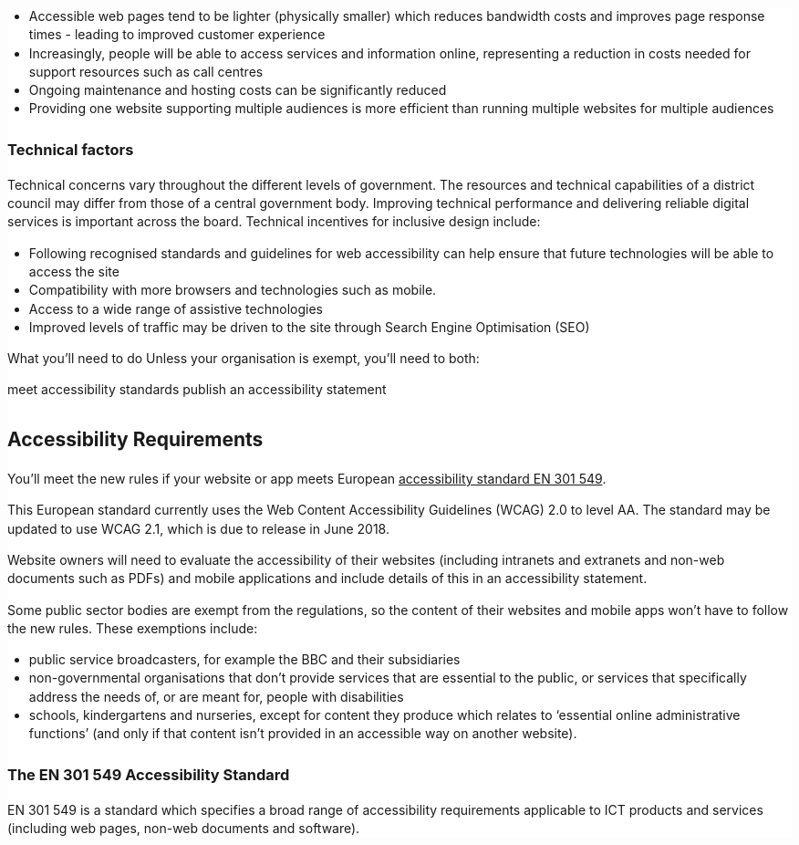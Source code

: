 * Accessible web pages tend to be lighter (physically smaller) which reduces bandwidth costs and improves page response times - leading to improved customer experience
* Increasingly, people will be able to access services and information online, representing a reduction in costs needed for support resources such as call centres
* Ongoing maintenance and hosting costs can be significantly reduced
* Providing one website supporting multiple audiences is more efficient than running multiple websites for multiple audiences

### Technical factors
Technical concerns vary throughout the different levels of government. The resources and technical capabilities of a district council may differ from those of a central government body. Improving technical performance and delivering reliable digital services is important across the board. Technical incentives for inclusive design include:

* Following recognised standards and guidelines for web accessibility can help ensure that future technologies will be able to access the site
* Compatibility with more browsers and technologies such as mobile.
* Access to a wide range of assistive technologies
* Improved levels of traffic may be driven to the site through Search Engine Optimisation (SEO)




What you’ll need to do
Unless your organisation is exempt, you’ll need to both:

meet accessibility standards
publish an accessibility statement


## Accessibility Requirements

You’ll meet the new rules if your website or app meets European [accessibility standard EN 301 549](http://mandate376.standards.eu/standard).

This European standard currently uses the Web Content Accessibility Guidelines (WCAG) 2.0 to level AA. The standard may be updated to use WCAG 2.1, which is due to release in June 2018.


Website owners will need to evaluate the accessibility of their websites (including intranets and extranets and non-web documents such as PDFs) and mobile applications and include details of this in an accessibility statement.
 




Some public sector bodies are exempt from the regulations, so the content of their websites and mobile apps won’t have to follow the new rules. These exemptions include:

* public service broadcasters, for example the BBC and their subsidiaries
* non-governmental organisations that don’t provide services that are essential to the public, or services that specifically address the needs of, or are meant for, people with disabilities
* schools, kindergartens and nurseries, except for content they produce which relates to ‘essential online administrative functions’ (and only if that content isn’t provided in an accessible way on another website). 

### The EN 301 549 Accessibility Standard
EN 301 549 is a standard which specifies a broad range of accessibility requirements applicable to ICT products and services (including web pages, non-web documents and software).

